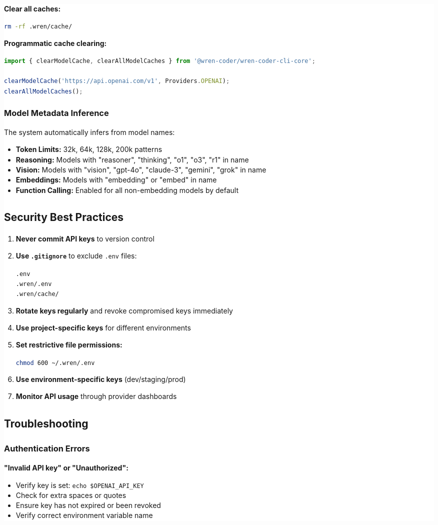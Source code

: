 **Clear all caches:**

```bash
rm -rf .wren/cache/
```

**Programmatic cache clearing:**

```typescript
import { clearModelCache, clearAllModelCaches } from '@wren-coder/wren-coder-cli-core';

clearModelCache('https://api.openai.com/v1', Providers.OPENAI);
clearAllModelCaches();
```

### Model Metadata Inference

The system automatically infers from model names:

- **Token Limits:** 32k, 64k, 128k, 200k patterns
- **Reasoning:** Models with "reasoner", "thinking", "o1", "o3", "r1" in name
- **Vision:** Models with "vision", "gpt-4o", "claude-3", "gemini", "grok" in name
- **Embeddings:** Models with "embedding" or "embed" in name
- **Function Calling:** Enabled for all non-embedding models by default

## Security Best Practices

1. **Never commit API keys** to version control
2. **Use `.gitignore`** to exclude `.env` files:

   ```gitignore
   .env
   .wren/.env
   .wren/cache/
   ```

3. **Rotate keys regularly** and revoke compromised keys immediately
4. **Use project-specific keys** for different environments
5. **Set restrictive file permissions:**

   ```bash
   chmod 600 ~/.wren/.env
   ```

6. **Use environment-specific keys** (dev/staging/prod)
7. **Monitor API usage** through provider dashboards

## Troubleshooting

### Authentication Errors

**"Invalid API key" or "Unauthorized":**

- Verify key is set: `echo $OPENAI_API_KEY`
- Check for extra spaces or quotes
- Ensure key has not expired or been revoked
- Verify correct environment variable name
